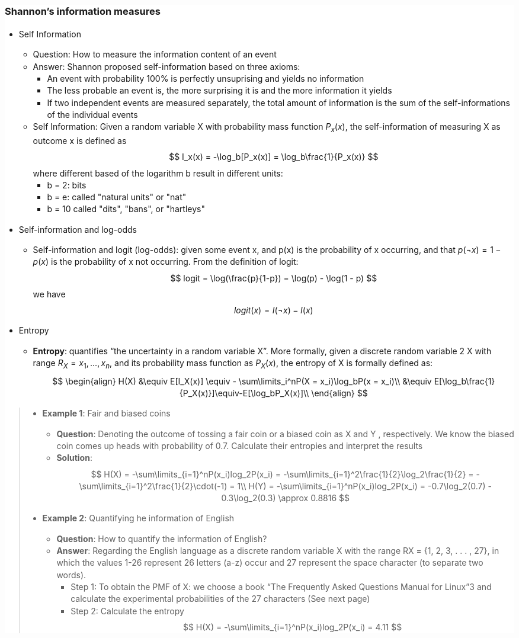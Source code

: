 ### Shannon’s information measures

- Self Information
  - Question: How to measure the information content of an event
  - Answer: Shannon proposed self-information based on three axioms:
    - An event with probability 100% is perfectly unsuprising and yields no information
    - The less probable an event is, the more surprising it is and the more information it yields
    - If two independent events are measured separately, the total amount of information is the sum of the self-informations of the individual events
  - Self Information: Given a random variable X with probability mass function $P_x(x)$, the self-information of measuring X as outcome x is defined as
    $$
      I_x(x) = -\log_b[P_x(x)] = \log_b\frac{1}{P_x(x)}
    $$
  where different based of the logarithm b result in different units:
    - b = 2: bits
    - b = e: called "natural units" or "nat"
    - b = 10 called "dits", "bans", or "hartleys"

- Self-information and log-odds
  - Self-information and logit (log-odds): given some event x, and p(x) is the probability of x occurring, and that $p(¬x) = 1 − p(x)$ is the probability of x not occurring. From the definition of logit:
    $$
      logit = \log(\frac{p}{1-p}) = \log(p) - \log(1 - p)
    $$
    we have
    $$
      logit(x) = I(¬x) - I(x)
    $$

- Entropy
  - **Entropy**: quantifies “the uncertainty in a random variable X”. More formally, given a discrete random variable 2 X with range $R_X = {x_1, . . . , x_n}$, and its probability mass function as $P_X (x)$, the entropy of X is formally defined as:
  $$
    \begin{align}
      H(X)  &\equiv E[I_X(x)] \equiv - \sum\limits_i^nP(X = x_i)\log_bP(x = x_i)\\
            &\equiv E[\log_b\frac{1}{P_X(x)}]\equiv-E[\log_bP_X(x)]\\
    \end{align}
  $$

> - **Example 1**: Fair and biased coins
>   - **Question**: Denoting the outcome of tossing a fair coin or a biased coin as X and Y , respectively. We know the biased coin comes up heads with probability of 0.7. Calculate their entropies and interpret the results
>   - **Solution**: 
>     $$
>       H(X) = -\sum\limits_{i=1}^nP(x_i)log_2P(x_i) = -\sum\limits_{i=1}^2\frac{1}{2}\log_2\frac{1}{2} = -\sum\limits_{i=1}^2\frac{1}{2}\cdot(-1) = 1\\
>       H(Y) = -\sum\limits_{i=1}^nP(x_i)log_2P(x_i) = -0.7\log_2(0.7) - 0.3\log_2(0.3) \approx 0.8816
>     $$
> 
> - **Example 2**: Quantifying he information of English
>   - **Question**: How to quantify the information of English?
>   - **Answer**: Regarding the English language as a discrete random variable X with the range RX = {1, 2, 3, . . . , 27}, in which the values 1-26 represent 26 letters (a-z) occur and 27 represent the space character (to separate two words).
>     - Step 1: To obtain the PMF of X: we choose a book “The Frequently Asked Questions Manual for Linux”3 and calculate the experimental probabilities of the 27 characters (See next page)
>     - Step 2: Calculate the entropy
>       $$
>         H(X) = -\sum\limits_{i=1}^nP(x_i)log_2P(x_i) = 4.11
>       $$